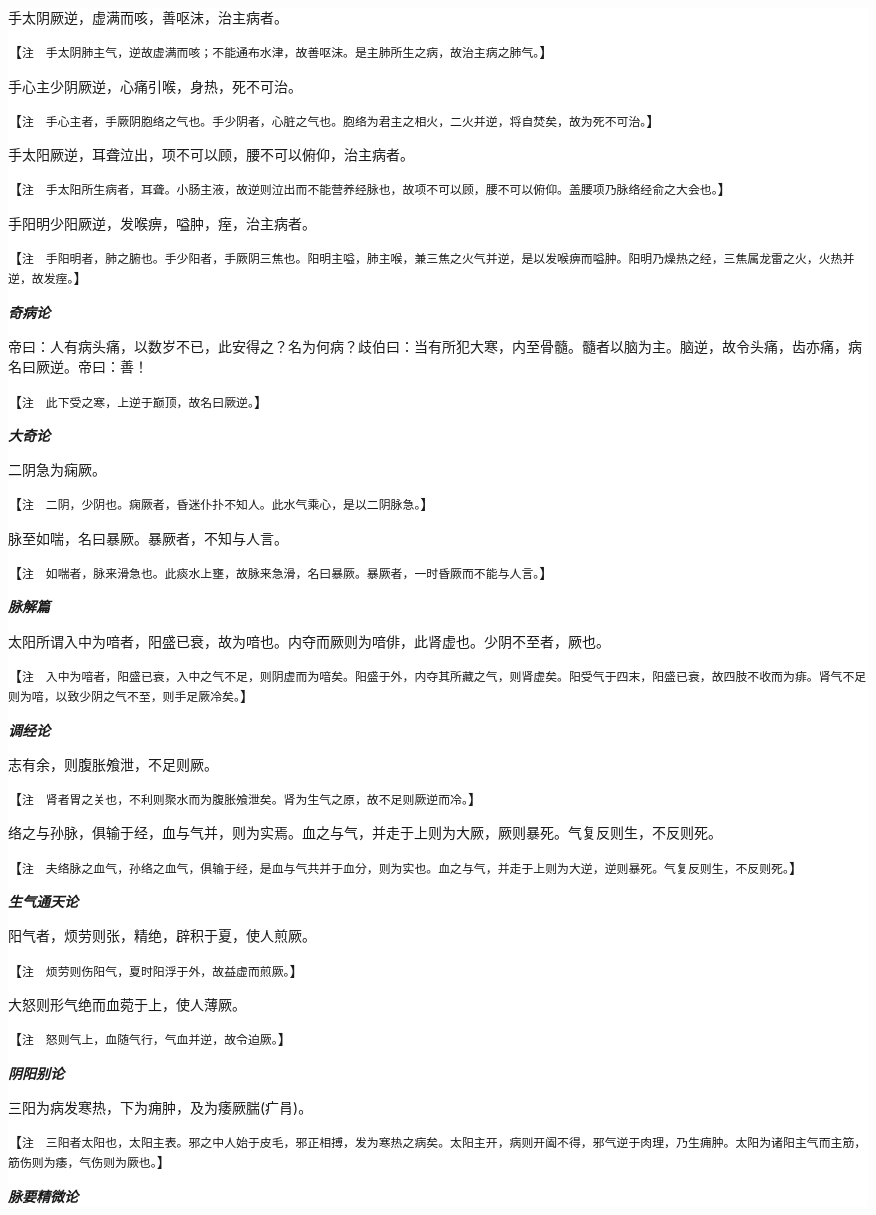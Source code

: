 手太阴厥逆，虚满而咳，善呕沫，治主病者。  

【`注　手太阴肺主气，逆故虚满而咳；不能通布水津，故善呕沫。是主肺所生之病，故治主病之肺气。`】  

手心主少阴厥逆，心痛引喉，身热，死不可治。  

【`注　手心主者，手厥阴胞络之气也。手少阴者，心脏之气也。胞络为君主之相火，二火并逆，将自焚矣，故为死不可治。`】  

手太阳厥逆，耳聋泣出，项不可以顾，腰不可以俯仰，治主病者。  

【`注　手太阳所生病者，耳聋。小肠主液，故逆则泣出而不能营养经脉也，故项不可以顾，腰不可以俯仰。盖腰项乃脉络经俞之大会也。`】  

手阳明少阳厥逆，发喉痹，嗌肿，痓，治主病者。  

【`注　手阳明者，肺之腑也。手少阳者，手厥阴三焦也。阳明主嗌，肺主喉，兼三焦之火气并逆，是以发喉痹而嗌肿。阳明乃燥热之经，三焦属龙雷之火，火热并逆，故发痓。`】  

***奇病论***  

帝曰：人有病头痛，以数岁不已，此安得之？名为何病？歧伯曰：当有所犯大寒，内至骨髓。髓者以脑为主。脑逆，故令头痛，齿亦痛，病名曰厥逆。帝曰：善！  

【`注　此下受之寒，上逆于巅顶，故名曰厥逆。`】  

***大奇论***  

二阴急为痫厥。  

【`注　二阴，少阴也。痫厥者，昏迷仆扑不知人。此水气乘心，是以二阴脉急。`】  

脉至如喘，名曰暴厥。暴厥者，不知与人言。  

【`注　如喘者，脉来滑急也。此痰水上壅，故脉来急滑，名曰暴厥。暴厥者，一时昏厥而不能与人言。`】  

***脉解篇***  

太阳所谓入中为喑者，阳盛已衰，故为喑也。内夺而厥则为喑俳，此肾虚也。少阴不至者，厥也。  

【`注　入中为喑者，阳盛已衰，入中之气不足，则阴虚而为喑矣。阳盛于外，内夺其所藏之气，则肾虚矣。阳受气于四末，阳盛已衰，故四肢不收而为痱。肾气不足则为喑，以致少阴之气不至，则手足厥冷矣。`】  

***调经论***  

志有余，则腹胀飧泄，不足则厥。  

【`注　肾者胃之关也，不利则聚水而为腹胀飧泄矣。肾为生气之原，故不足则厥逆而冷。`】  

络之与孙脉，俱输于经，血与气并，则为实焉。血之与气，并走于上则为大厥，厥则暴死。气复反则生，不反则死。  

【`注　夫络脉之血气，孙络之血气，俱输于经，是血与气共并于血分，则为实也。血之与气，并走于上则为大逆，逆则暴死。气复反则生，不反则死。`】  

***生气通天论***  

阳气者，烦劳则张，精绝，辟积于夏，使人煎厥。  

【`注　烦劳则伤阳气，夏时阳浮于外，故益虚而煎厥。`】  

大怒则形气绝而血菀于上，使人薄厥。  

【`注　怒则气上，血随气行，气血并逆，故令迫厥。`】  

***阴阳别论***  

三阳为病发寒热，下为痈肿，及为痿厥腨(疒肙)。  

【`注　三阳者太阳也，太阳主表。邪之中人始于皮毛，邪正相搏，发为寒热之病矣。太阳主开，病则开阖不得，邪气逆于肉理，乃生痈肿。太阳为诸阳主气而主筋，筋伤则为痿，气伤则为厥也。`】  

***脉要精微论***  
